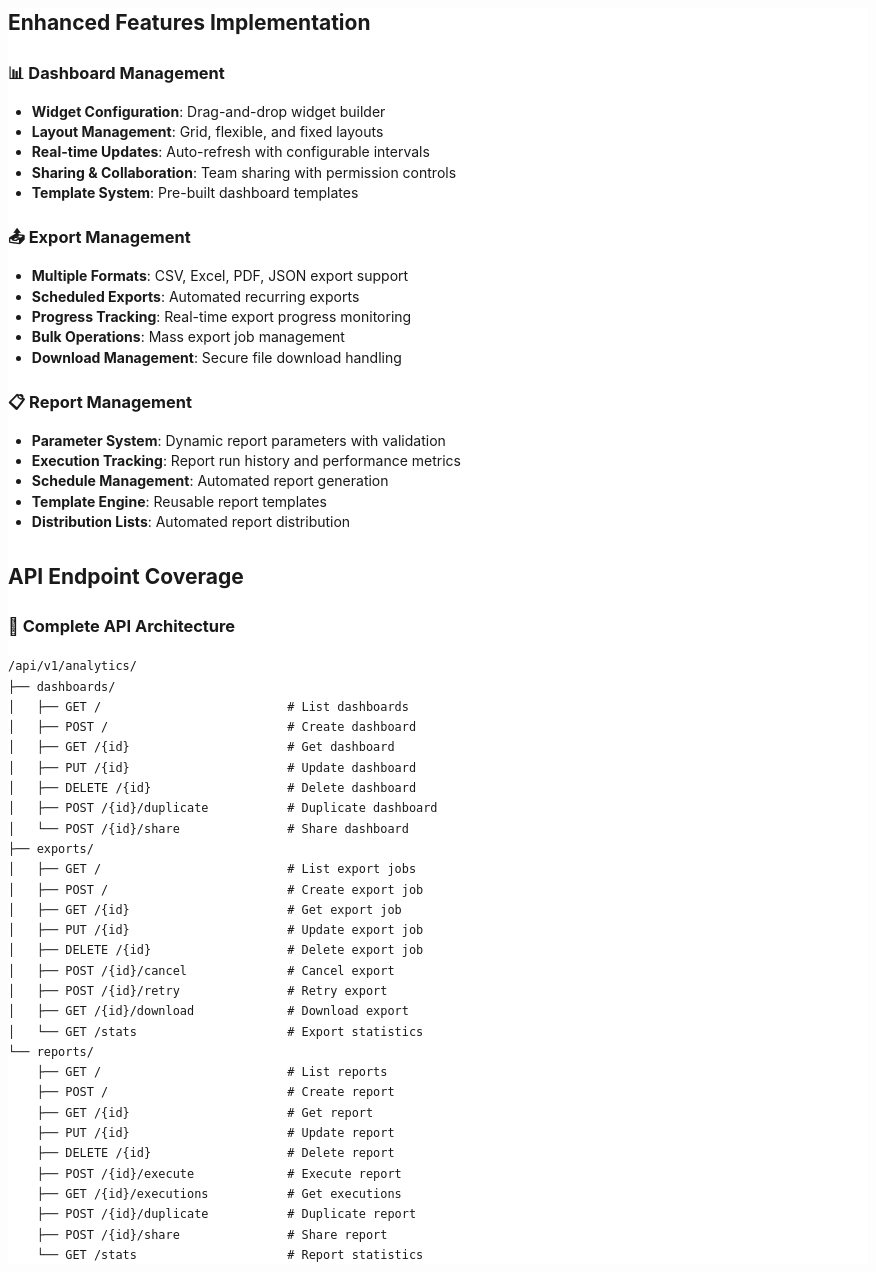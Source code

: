 ## Enhanced Features Implementation

### 📊 **Dashboard Management**
- **Widget Configuration**: Drag-and-drop widget builder
- **Layout Management**: Grid, flexible, and fixed layouts
- **Real-time Updates**: Auto-refresh with configurable intervals
- **Sharing & Collaboration**: Team sharing with permission controls
- **Template System**: Pre-built dashboard templates

### 📤 **Export Management**
- **Multiple Formats**: CSV, Excel, PDF, JSON export support
- **Scheduled Exports**: Automated recurring exports
- **Progress Tracking**: Real-time export progress monitoring
- **Bulk Operations**: Mass export job management
- **Download Management**: Secure file download handling

### 📋 **Report Management**
- **Parameter System**: Dynamic report parameters with validation
- **Execution Tracking**: Report run history and performance metrics
- **Schedule Management**: Automated report generation
- **Template Engine**: Reusable report templates
- **Distribution Lists**: Automated report distribution

## API Endpoint Coverage

### 🔌 **Complete API Architecture**
```
/api/v1/analytics/
├── dashboards/
│   ├── GET /                          # List dashboards
│   ├── POST /                         # Create dashboard
│   ├── GET /{id}                      # Get dashboard
│   ├── PUT /{id}                      # Update dashboard
│   ├── DELETE /{id}                   # Delete dashboard
│   ├── POST /{id}/duplicate           # Duplicate dashboard
│   └── POST /{id}/share               # Share dashboard
├── exports/
│   ├── GET /                          # List export jobs
│   ├── POST /                         # Create export job
│   ├── GET /{id}                      # Get export job
│   ├── PUT /{id}                      # Update export job
│   ├── DELETE /{id}                   # Delete export job
│   ├── POST /{id}/cancel              # Cancel export
│   ├── POST /{id}/retry               # Retry export
│   ├── GET /{id}/download             # Download export
│   └── GET /stats                     # Export statistics
└── reports/
    ├── GET /                          # List reports
    ├── POST /                         # Create report
    ├── GET /{id}                      # Get report
    ├── PUT /{id}                      # Update report
    ├── DELETE /{id}                   # Delete report
    ├── POST /{id}/execute             # Execute report
    ├── GET /{id}/executions           # Get executions
    ├── POST /{id}/duplicate           # Duplicate report
    ├── POST /{id}/share               # Share report
    └── GET /stats                     # Report statistics
```
